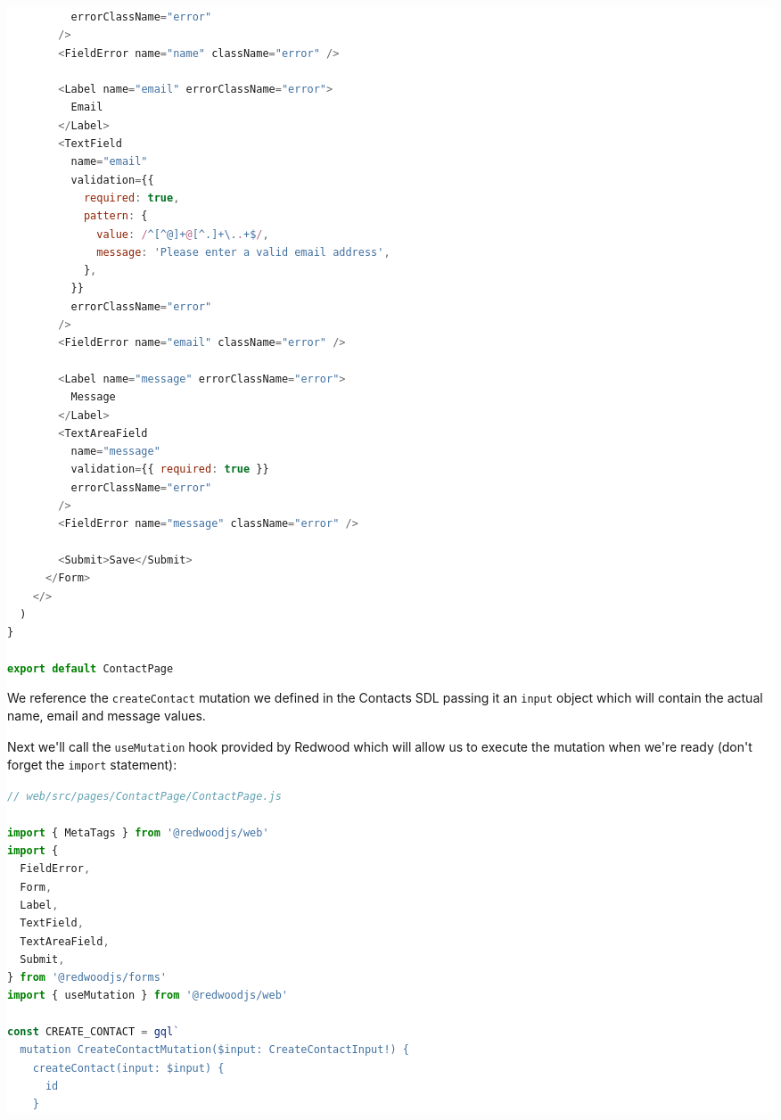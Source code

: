 ```javascript {13-19}
          errorClassName="error"
        />
        <FieldError name="name" className="error" />

        <Label name="email" errorClassName="error">
          Email
        </Label>
        <TextField
          name="email"
          validation={{
            required: true,
            pattern: {
              value: /^[^@]+@[^.]+\..+$/,
              message: 'Please enter a valid email address',
            },
          }}
          errorClassName="error"
        />
        <FieldError name="email" className="error" />

        <Label name="message" errorClassName="error">
          Message
        </Label>
        <TextAreaField
          name="message"
          validation={{ required: true }}
          errorClassName="error"
        />
        <FieldError name="message" className="error" />

        <Submit>Save</Submit>
      </Form>
    </>
  )
}

export default ContactPage
```

We reference the `createContact` mutation we defined in the Contacts SDL passing it an `input` object which will contain the actual name, email and message values.

Next we'll call the `useMutation` hook provided by Redwood which will allow us to execute the mutation when we're ready (don't forget the `import` statement):

```javascript {12,23}
// web/src/pages/ContactPage/ContactPage.js

import { MetaTags } from '@redwoodjs/web'
import {
  FieldError,
  Form,
  Label,
  TextField,
  TextAreaField,
  Submit,
} from '@redwoodjs/forms'
import { useMutation } from '@redwoodjs/web'

const CREATE_CONTACT = gql`
  mutation CreateContactMutation($input: CreateContactInput!) {
    createContact(input: $input) {
      id
    }
```